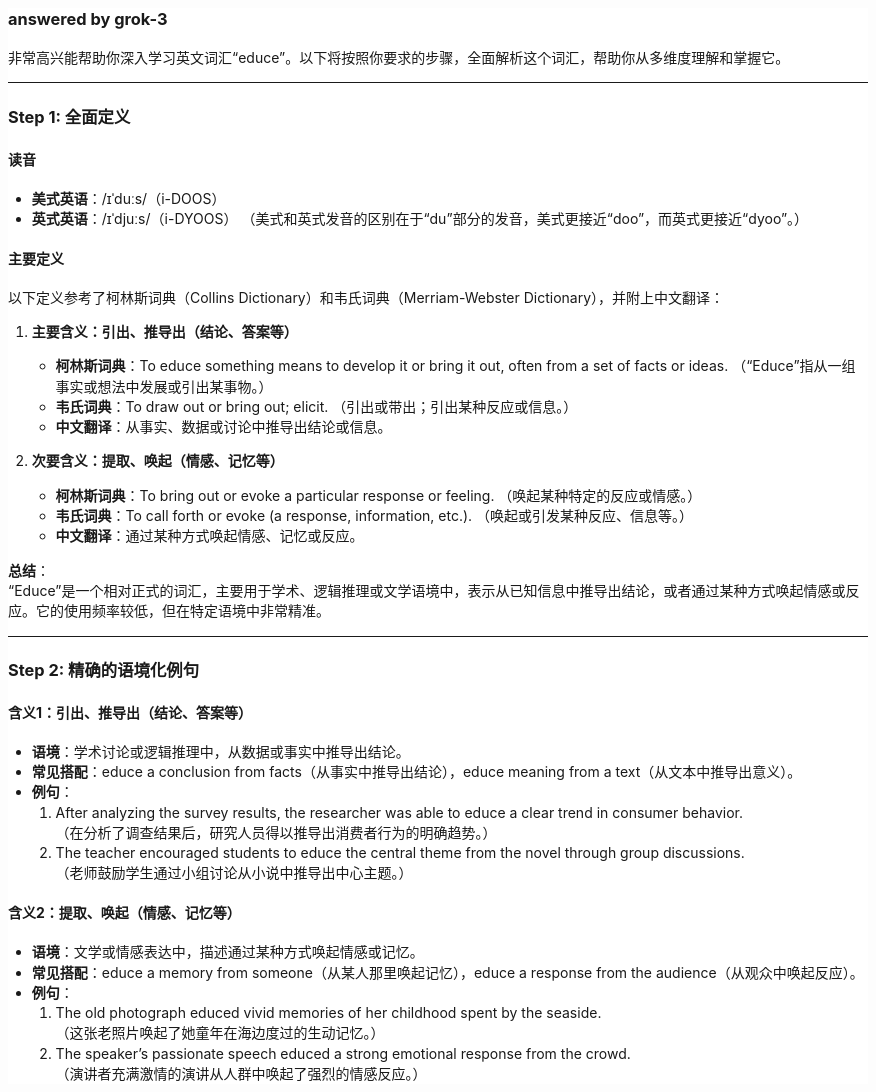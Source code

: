 ### answered by grok-3
非常高兴能帮助你深入学习英文词汇“educe”。以下将按照你要求的步骤，全面解析这个词汇，帮助你从多维度理解和掌握它。

---

### Step 1: 全面定义

#### 读音
- **美式英语**：/ɪˈduːs/（i-DOOS）
- **英式英语**：/ɪˈdjuːs/（i-DYOOS）
  （美式和英式发音的区别在于“du”部分的发音，美式更接近“doo”，而英式更接近“dyoo”。）

#### 主要定义
以下定义参考了柯林斯词典（Collins Dictionary）和韦氏词典（Merriam-Webster Dictionary），并附上中文翻译：

1. **主要含义：引出、推导出（结论、答案等）**
   - **柯林斯词典**：To educe something means to develop it or bring it out, often from a set of facts or ideas. （“Educe”指从一组事实或想法中发展或引出某事物。）
   - **韦氏词典**：To draw out or bring out; elicit. （引出或带出；引出某种反应或信息。）
   - **中文翻译**：从事实、数据或讨论中推导出结论或信息。
   
2. **次要含义：提取、唤起（情感、记忆等）**
   - **柯林斯词典**：To bring out or evoke a particular response or feeling. （唤起某种特定的反应或情感。）
   - **韦氏词典**：To call forth or evoke (a response, information, etc.). （唤起或引发某种反应、信息等。）
   - **中文翻译**：通过某种方式唤起情感、记忆或反应。

**总结**：  
“Educe”是一个相对正式的词汇，主要用于学术、逻辑推理或文学语境中，表示从已知信息中推导出结论，或者通过某种方式唤起情感或反应。它的使用频率较低，但在特定语境中非常精准。

---

### Step 2: 精确的语境化例句

#### 含义1：引出、推导出（结论、答案等）
- **语境**：学术讨论或逻辑推理中，从数据或事实中推导出结论。
- **常见搭配**：educe a conclusion from facts（从事实中推导出结论），educe meaning from a text（从文本中推导出意义）。
- **例句**：
  1. After analyzing the survey results, the researcher was able to educe a clear trend in consumer behavior.  
     （在分析了调查结果后，研究人员得以推导出消费者行为的明确趋势。）
  2. The teacher encouraged students to educe the central theme from the novel through group discussions.  
     （老师鼓励学生通过小组讨论从小说中推导出中心主题。）

#### 含义2：提取、唤起（情感、记忆等）
- **语境**：文学或情感表达中，描述通过某种方式唤起情感或记忆。
- **常见搭配**：educe a memory from someone（从某人那里唤起记忆），educe a response from the audience（从观众中唤起反应）。
- **例句**：
  1. The old photograph educed vivid memories of her childhood spent by the seaside.  
     （这张老照片唤起了她童年在海边度过的生动记忆。）
  2. The speaker’s passionate speech educed a strong emotional response from the crowd.  
     （演讲者充满激情的演讲从人群中唤起了强烈的情感反应。）
